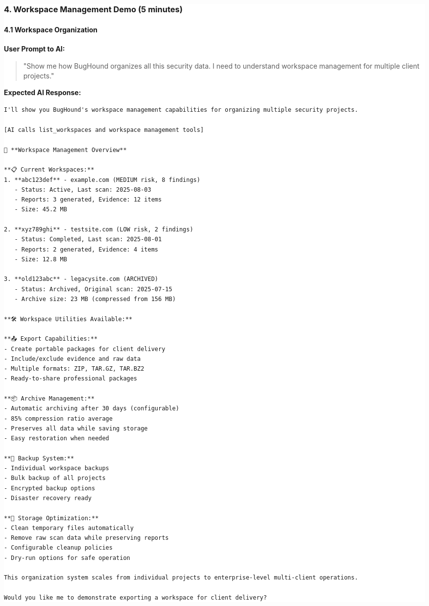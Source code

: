 
### **4. Workspace Management Demo (5 minutes)**

#### **4.1 Workspace Organization**

**User Prompt to AI:**
> "Show me how BugHound organizes all this security data. I need to understand workspace management for multiple client projects."

**Expected AI Response:**
```
I'll show you BugHound's workspace management capabilities for organizing multiple security projects.

[AI calls list_workspaces and workspace management tools]

📁 **Workspace Management Overview**

**📋 Current Workspaces:**
1. **abc123def** - example.com (MEDIUM risk, 8 findings)
   - Status: Active, Last scan: 2025-08-03
   - Reports: 3 generated, Evidence: 12 items
   - Size: 45.2 MB

2. **xyz789ghi** - testsite.com (LOW risk, 2 findings)
   - Status: Completed, Last scan: 2025-08-01
   - Reports: 2 generated, Evidence: 4 items
   - Size: 12.8 MB

3. **old123abc** - legacysite.com (ARCHIVED)
   - Status: Archived, Original scan: 2025-07-15
   - Archive size: 23 MB (compressed from 156 MB)

**🛠️ Workspace Utilities Available:**

**📤 Export Capabilities:**
- Create portable packages for client delivery
- Include/exclude evidence and raw data
- Multiple formats: ZIP, TAR.GZ, TAR.BZ2
- Ready-to-share professional packages

**📦 Archive Management:**
- Automatic archiving after 30 days (configurable)
- 85% compression ratio average
- Preserves all data while saving storage
- Easy restoration when needed

**💾 Backup System:**
- Individual workspace backups
- Bulk backup of all projects
- Encrypted backup options
- Disaster recovery ready

**🧹 Storage Optimization:**
- Clean temporary files automatically
- Remove raw scan data while preserving reports
- Configurable cleanup policies
- Dry-run options for safe operation

This organization system scales from individual projects to enterprise-level multi-client operations.

Would you like me to demonstrate exporting a workspace for client delivery?
```
